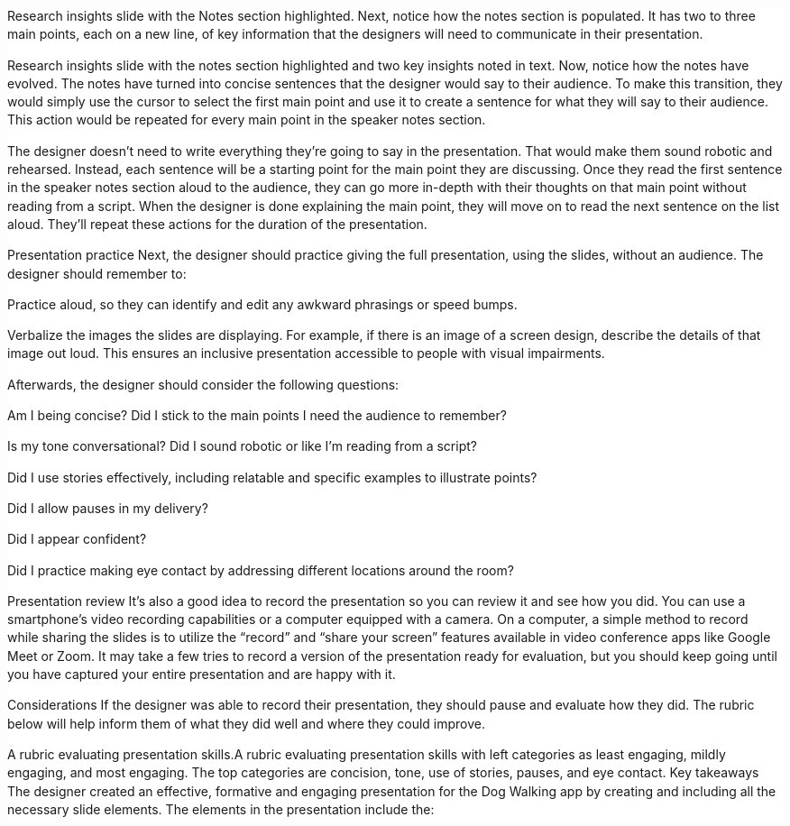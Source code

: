 Research insights slide with the Notes section highlighted.
Next, notice how the notes section is populated. It has two to three main points, each on a new line, of key information that the designers will need to communicate in their presentation. 

Research insights slide with the notes section highlighted and two key insights noted in text.
Now, notice how the notes have evolved. The notes have turned into concise sentences that the designer would say to their audience. To make this transition, they would simply use the cursor to select the first main point and use it to create a sentence for what they will say to their audience. This action would be repeated for every main point in the speaker notes section. 

The designer doesn’t need to write everything they’re going to say in the presentation. That would make them sound robotic and rehearsed. Instead, each sentence will be a starting point for the main point they are discussing. Once they read the first sentence in the speaker notes section aloud to the audience, they can go more in-depth with their thoughts on that main point without reading from a script. When the designer is done explaining the main point, they will move on to read the next sentence on the list aloud. They’ll repeat these actions for the duration of the presentation.

Presentation practice
Next, the designer should practice giving the full presentation, using the slides, without an audience. The designer should remember to:

Practice aloud, so they can identify and edit any awkward phrasings or speed bumps. 

Verbalize the images the slides are displaying. For example, if there is an image of a screen design, describe the details of that image out loud. This ensures an inclusive presentation accessible to people with visual impairments.

Afterwards, the designer should consider the following questions: 

Am I being concise? Did I stick to the main points I need the audience to remember?

Is my tone conversational? Did I sound robotic or like I’m reading from a script? 

Did I use stories effectively, including relatable and specific examples to illustrate points?

Did I allow pauses in my delivery? 

Did I appear confident?

Did I practice making eye contact by addressing different locations around the room?

Presentation review
It’s also a good idea to record the presentation so you can review it and see how you did.  You can use a smartphone’s video recording capabilities or a computer equipped with a camera. On a computer, a simple method to record while sharing the slides is to utilize the “record” and “share your screen” features available in video conference apps like Google Meet or Zoom. It may take a few tries to record a version of the presentation ready for evaluation, but you should keep going until you have captured your entire presentation and are happy with it.

Considerations
If the designer was  able to record their presentation, they should  pause and evaluate how they did. The rubric below will help inform them of what they did well and where they could improve. 

A rubric evaluating presentation skills.A rubric evaluating presentation skills with left categories as least engaging, mildly engaging, and most engaging. The top categories are concision, tone, use of stories, pauses, and eye contact.
Key takeaways
The designer created an effective, formative and engaging presentation for the Dog Walking app by creating and including all the necessary slide elements. The elements in the presentation include the: 

